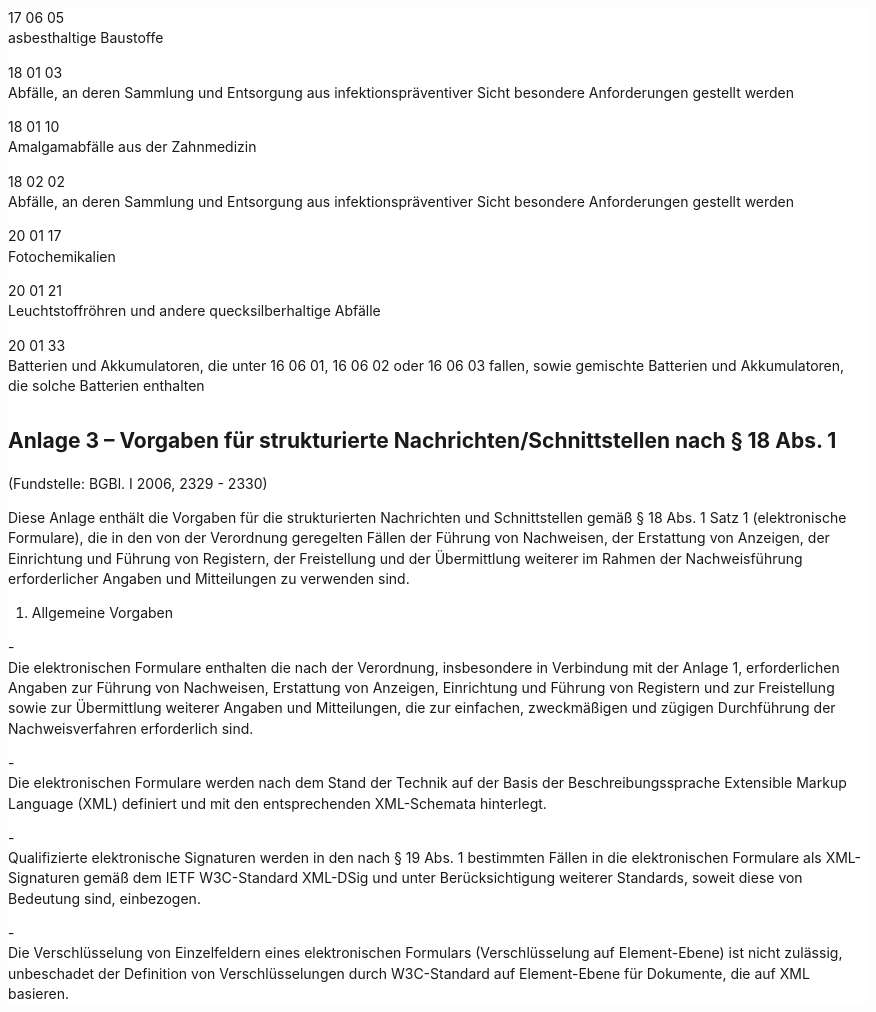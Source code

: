 17 06 05  
asbesthaltige Baustoffe

18 01 03  
Abfälle, an deren Sammlung und Entsorgung aus infektionspräventiver Sicht besondere Anforderungen gestellt werden

18 01 10  
Amalgamabfälle aus der Zahnmedizin

18 02 02  
Abfälle, an deren Sammlung und Entsorgung aus infektionspräventiver Sicht besondere Anforderungen gestellt werden

20 01 17  
Fotochemikalien

20 01 21  
Leuchtstoffröhren und andere quecksilberhaltige Abfälle

20 01 33  
Batterien und Akkumulatoren, die unter 16 06 01, 16 06 02 oder 16 06 03 fallen, sowie gemischte Batterien und Akkumulatoren, die solche Batterien enthalten


## Anlage 3 – Vorgaben für strukturierte Nachrichten/Schnittstellen nach § 18 Abs. 1

(Fundstelle: BGBl. I 2006, 2329 - 2330)

Diese Anlage enthält die Vorgaben für die strukturierten Nachrichten und Schnittstellen gemäß § 18 Abs. 1 Satz 1 (elektronische Formulare), die in den von der Verordnung geregelten Fällen der Führung von Nachweisen, der Erstattung von Anzeigen, der Einrichtung und Führung von Registern, der Freistellung und der Übermittlung weiterer im Rahmen der Nachweisführung erforderlicher Angaben und Mitteilungen zu verwenden sind.

1. Allgemeine Vorgaben

\-  
Die elektronischen Formulare enthalten die nach der Verordnung, insbesondere in Verbindung mit der Anlage 1, erforderlichen Angaben zur Führung von Nachweisen, Erstattung von Anzeigen, Einrichtung und Führung von Registern und zur Freistellung sowie zur Übermittlung weiterer Angaben und Mitteilungen, die zur einfachen, zweckmäßigen und zügigen Durchführung der Nachweisverfahren erforderlich sind.

\-  
Die elektronischen Formulare werden nach dem Stand der Technik auf der Basis der Beschreibungssprache Extensible Markup Language (XML) definiert und mit den entsprechenden XML-Schemata hinterlegt.

\-  
Qualifizierte elektronische Signaturen werden in den nach § 19 Abs. 1 bestimmten Fällen in die elektronischen Formulare als XML-Signaturen gemäß dem IETF W3C-Standard XML-DSig und unter Berücksichtigung weiterer Standards, soweit diese von Bedeutung sind, einbezogen.

\-  
Die Verschlüsselung von Einzelfeldern eines elektronischen Formulars (Verschlüsselung auf Element-Ebene) ist nicht zulässig, unbeschadet der Definition von Verschlüsselungen durch W3C-Standard auf Element-Ebene für Dokumente, die auf XML basieren.
